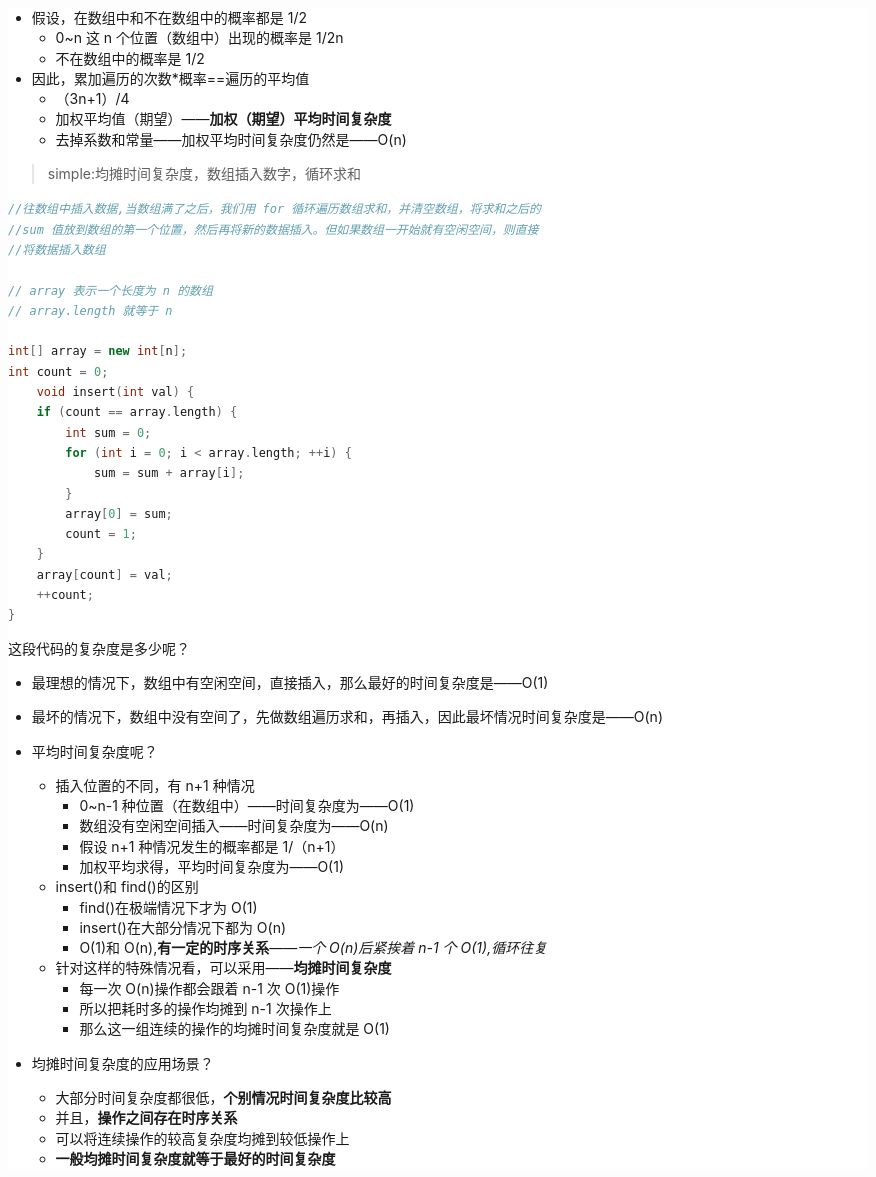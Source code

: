   - 假设，在数组中和不在数组中的概率都是 1/2
    - 0~n 这 n 个位置（数组中）出现的概率是 1/2n
    - 不在数组中的概率是 1/2
  - 因此，累加遍历的次数\*概率==遍历的平均值
    - （3n+1）/4
    - 加权平均值（期望）——**加权（期望）平均时间复杂度**
    - 去掉系数和常量——加权平均时间复杂度仍然是——O(n)

> simple:均摊时间复杂度，数组插入数字，循环求和

```cpp
//往数组中插入数据,当数组满了之后，我们用 for 循环遍历数组求和，并清空数组，将求和之后的
//sum 值放到数组的第一个位置，然后再将新的数据插入。但如果数组一开始就有空闲空间，则直接
//将数据插入数组

// array 表示一个长度为 n 的数组
// array.length 就等于 n

int[] array = new int[n];
int count = 0;
    void insert(int val) {
    if (count == array.length) {
        int sum = 0;
        for (int i = 0; i < array.length; ++i) {
            sum = sum + array[i];
        }
        array[0] = sum;
        count = 1;
    }
    array[count] = val;
    ++count;
}
```

这段代码的复杂度是多少呢？

- 最理想的情况下，数组中有空闲空间，直接插入，那么最好的时间复杂度是——O(1)
- 最坏的情况下，数组中没有空间了，先做数组遍历求和，再插入，因此最坏情况时间复杂度是——O(n)
- 平均时间复杂度呢？

  - 插入位置的不同，有 n+1 种情况
    - 0~n-1 种位置（在数组中）——时间复杂度为——O(1)
    - 数组没有空闲空间插入——时间复杂度为——O(n)
    - 假设 n+1 种情况发生的概率都是 1/（n+1）
    - 加权平均求得，平均时间复杂度为——O(1)
  - insert()和 find()的区别
    - find()在极端情况下才为 O(1)
    - insert()在大部分情况下都为 O(n)
    - O(1)和 O(n),**有一定的时序关系**——_一个 O(n)后紧挨着 n-1 个 O(1),循环往复_
  - 针对这样的特殊情况看，可以采用——**均摊时间复杂度**
    - 每一次 O(n)操作都会跟着 n-1 次 O(1)操作
    - 所以把耗时多的操作均摊到 n-1 次操作上
    - 那么这一组连续的操作的均摊时间复杂度就是 O(1)

- 均摊时间复杂度的应用场景？
  - 大部分时间复杂度都很低，**个别情况时间复杂度比较高**
  - 并且，**操作之间存在时序关系**
  - 可以将连续操作的较高复杂度均摊到较低操作上
  - **一般均摊时间复杂度就等于最好的时间复杂度**
